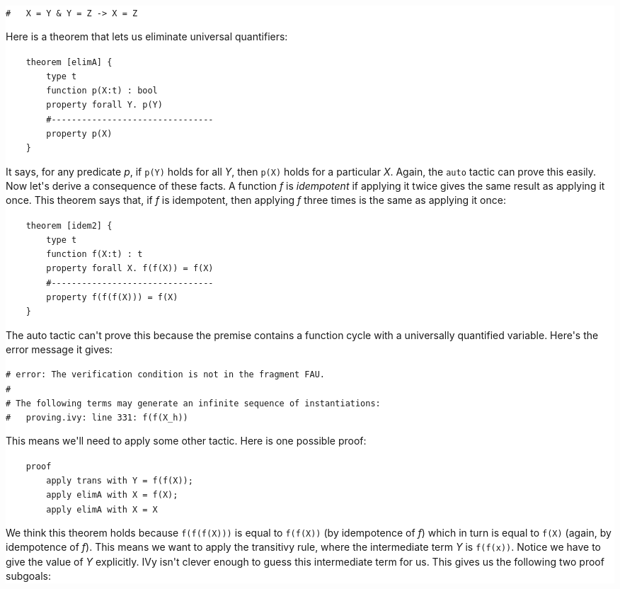     #   X = Y & Y = Z -> X = Z

Here is a theorem that lets us eliminate universal quantifiers:

```
    theorem [elimA] {
        type t
        function p(X:t) : bool
        property forall Y. p(Y)
        #--------------------------------
        property p(X)
    }

```
It says, for any predicate *p*, if `p(Y)` holds for all *Y*, then
`p(X)` holds for a particular *X*. Again, the `auto` tactic can
prove this easily. Now let's derive a consequence of these facts. A
function *f* is *idempotent* if applying it twice gives the same
result as applying it once. This theorem says that, if *f* is
idempotent, then applying *f* three times is the same as applying it
once:

```
    theorem [idem2] {
        type t
        function f(X:t) : t
        property forall X. f(f(X)) = f(X)
        #--------------------------------
        property f(f(f(X))) = f(X)
    }

```
The auto tactic can't prove this because the premise contains a
function cycle with a universally quantified variable. Here's the
error message it gives:

    # error: The verification condition is not in the fragment FAU.
    #
    # The following terms may generate an infinite sequence of instantiations:
    #   proving.ivy: line 331: f(f(X_h))

This means we'll need to apply some other tactic. Here is one possible proof:

```
    proof
        apply trans with Y = f(f(X));
        apply elimA with X = f(X);
        apply elimA with X = X

```
We think this theorem holds because `f(f(f(X)))` is equal to `f(f(X))`
(by idempotence of *f*) which in turn is equal to `f(X)` (again, by
idempotence of *f*). This means we want to apply the transitivy rule, where
the intermediate term *Y* is `f(f(x))`. Notice we have to give the value of *Y*
explicitly. IVy isn't clever enough to guess this intermediate term for us.
This gives us the following two proof subgoals:
